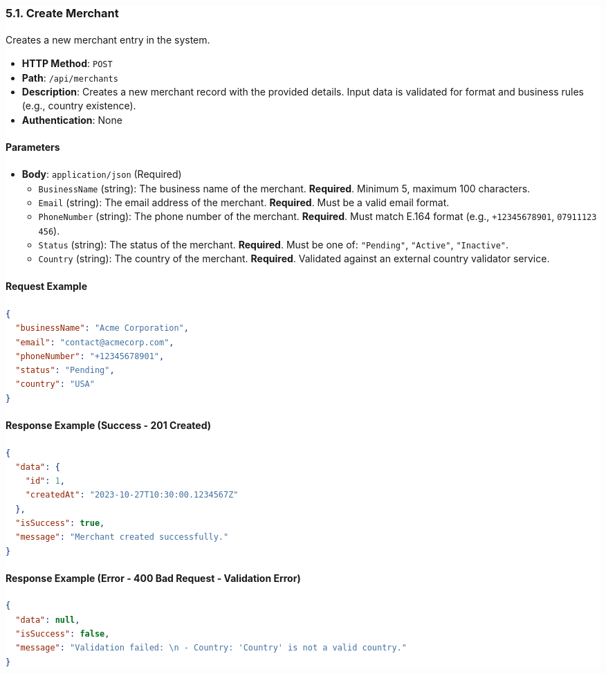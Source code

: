 ### 5.1. Create Merchant

Creates a new merchant entry in the system.

*   **HTTP Method**: `POST`
*   **Path**: `/api/merchants`
*   **Description**: Creates a new merchant record with the provided details. Input data is validated for format and business rules (e.g., country existence).
*   **Authentication**: None

#### Parameters

*   **Body**: `application/json` (Required)
    *   `BusinessName` (string): The business name of the merchant. **Required**. Minimum 5, maximum 100 characters.
    *   `Email` (string): The email address of the merchant. **Required**. Must be a valid email format.
    *   `PhoneNumber` (string): The phone number of the merchant. **Required**. Must match E.164 format (e.g., `+12345678901`, `07911123456`).
    *   `Status` (string): The status of the merchant. **Required**. Must be one of: `"Pending"`, `"Active"`, `"Inactive"`.
    *   `Country` (string): The country of the merchant. **Required**. Validated against an external country validator service.

#### Request Example

```json
{
  "businessName": "Acme Corporation",
  "email": "contact@acmecorp.com",
  "phoneNumber": "+12345678901",
  "status": "Pending",
  "country": "USA"
}
```

#### Response Example (Success - 201 Created)

```json
{
  "data": {
    "id": 1,
    "createdAt": "2023-10-27T10:30:00.1234567Z"
  },
  "isSuccess": true,
  "message": "Merchant created successfully."
}
```

#### Response Example (Error - 400 Bad Request - Validation Error)

```json
{
  "data": null,
  "isSuccess": false,
  "message": "Validation failed: \n - Country: 'Country' is not a valid country."
}
```
